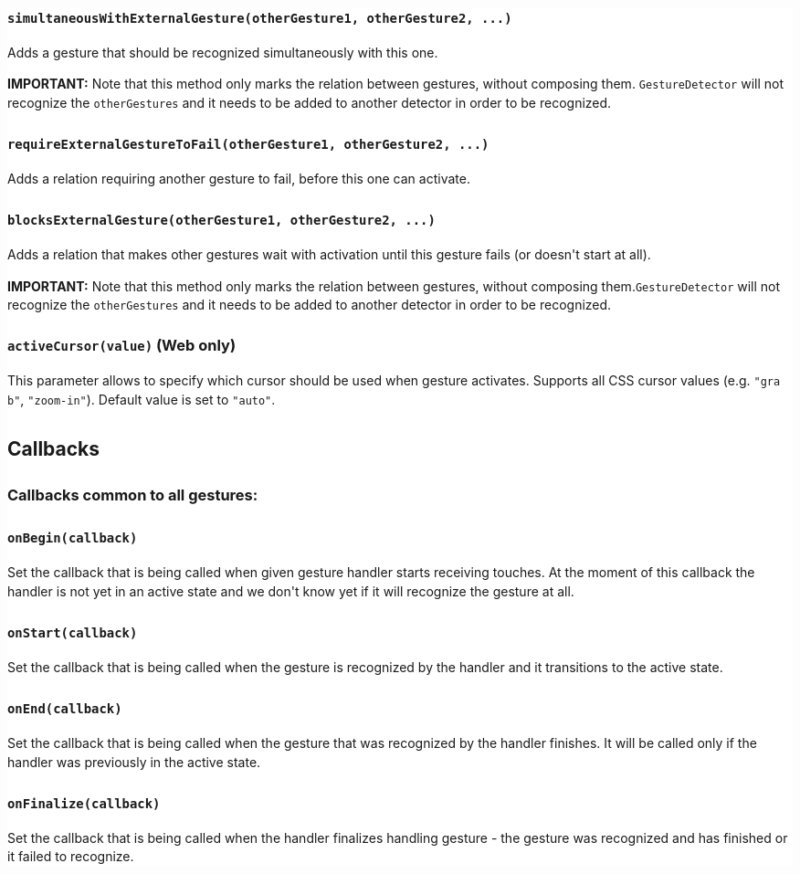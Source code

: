 ### `simultaneousWithExternalGesture(otherGesture1, otherGesture2, ...)`

Adds a gesture that should be recognized simultaneously with this one.

**IMPORTANT:** Note that this method only marks the relation between gestures, without composing them. `GestureDetector` will not recognize the `otherGestures` and it needs to be added to another detector in order to be recognized.

### `requireExternalGestureToFail(otherGesture1, otherGesture2, ...)`

Adds a relation requiring another gesture to fail, before this one can activate.

### `blocksExternalGesture(otherGesture1, otherGesture2, ...)`

Adds a relation that makes other gestures wait with activation until this gesture fails (or doesn't start at all).

**IMPORTANT:** Note that this method only marks the relation between gestures, without composing them.`GestureDetector` will not recognize the `otherGestures` and it needs to be added to another detector in order to be recognized.

### `activeCursor(value)` (Web only)

This parameter allows to specify which cursor should be used when gesture activates. Supports all CSS cursor values (e.g. `"grab"`, `"zoom-in"`). Default value is set to `"auto"`.

## Callbacks

### Callbacks common to all gestures:

### `onBegin(callback)`

Set the callback that is being called when given gesture handler starts receiving touches. At the moment of this callback the handler is not yet in an active state and we don't know yet if it will recognize the gesture at all.

### `onStart(callback)`

Set the callback that is being called when the gesture is recognized by the handler and it transitions to the active state.

### `onEnd(callback)`

Set the callback that is being called when the gesture that was recognized by the handler finishes. It will be called only if the handler was previously in the active state.

### `onFinalize(callback)`

Set the callback that is being called when the handler finalizes handling gesture - the gesture was recognized and has finished or it failed to recognize.
